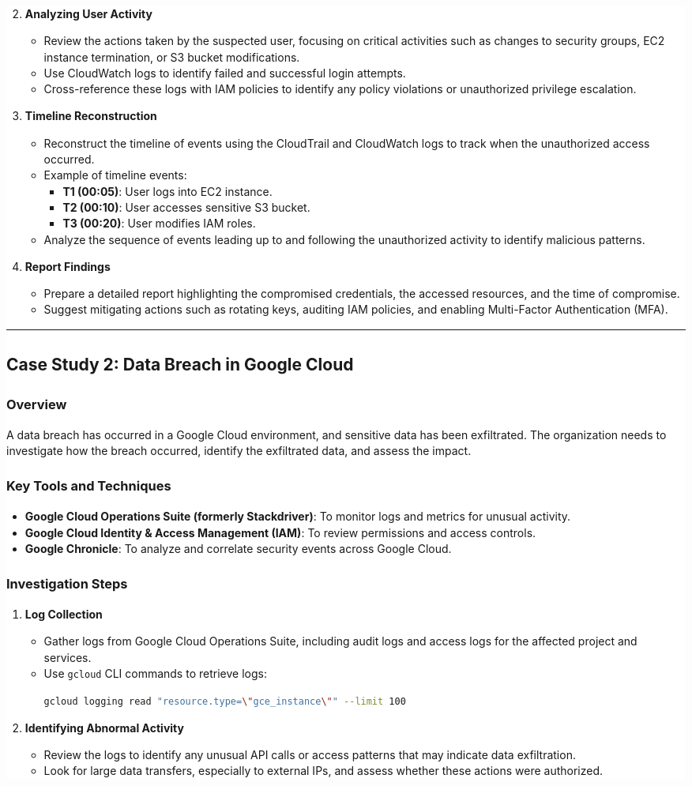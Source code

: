 2. **Analyzing User Activity**
   - Review the actions taken by the suspected user, focusing on critical activities such as changes to security groups, EC2 instance termination, or S3 bucket modifications.
   - Use CloudWatch logs to identify failed and successful login attempts.
   - Cross-reference these logs with IAM policies to identify any policy violations or unauthorized privilege escalation.

3. **Timeline Reconstruction**
   - Reconstruct the timeline of events using the CloudTrail and CloudWatch logs to track when the unauthorized access occurred.
   - Example of timeline events:
     - **T1 (00:05)**: User logs into EC2 instance.
     - **T2 (00:10)**: User accesses sensitive S3 bucket.
     - **T3 (00:20)**: User modifies IAM roles.
   - Analyze the sequence of events leading up to and following the unauthorized activity to identify malicious patterns.

4. **Report Findings**
   - Prepare a detailed report highlighting the compromised credentials, the accessed resources, and the time of compromise.
   - Suggest mitigating actions such as rotating keys, auditing IAM policies, and enabling Multi-Factor Authentication (MFA).

---

## Case Study 2: Data Breach in Google Cloud

### Overview
A data breach has occurred in a Google Cloud environment, and sensitive data has been exfiltrated. The organization needs to investigate how the breach occurred, identify the exfiltrated data, and assess the impact.

### Key Tools and Techniques
- **Google Cloud Operations Suite (formerly Stackdriver)**: To monitor logs and metrics for unusual activity.
- **Google Cloud Identity & Access Management (IAM)**: To review permissions and access controls.
- **Google Chronicle**: To analyze and correlate security events across Google Cloud.

### Investigation Steps

1. **Log Collection**
   - Gather logs from Google Cloud Operations Suite, including audit logs and access logs for the affected project and services.
   - Use `gcloud` CLI commands to retrieve logs:
     ```bash
     gcloud logging read "resource.type=\"gce_instance\"" --limit 100
     ```

2. **Identifying Abnormal Activity**
   - Review the logs to identify any unusual API calls or access patterns that may indicate data exfiltration.
   - Look for large data transfers, especially to external IPs, and assess whether these actions were authorized.
